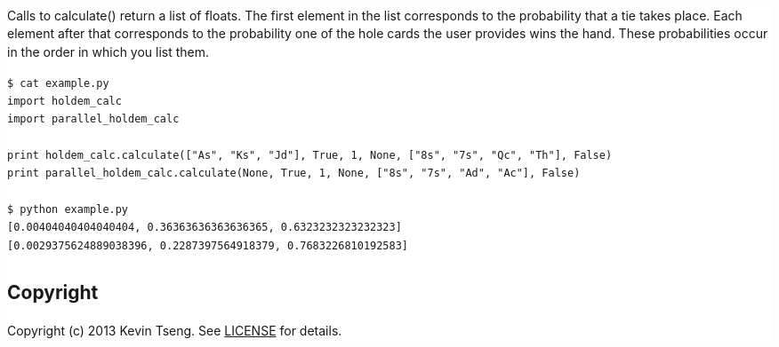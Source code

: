 Calls to calculate() return a list of floats. The first element in the list corresponds to the probability that a tie takes place. Each element after that corresponds to the probability one of the hole cards the user provides wins the hand. These probabilities occur in the order in which you list them.


	$ cat example.py
	import holdem_calc
	import parallel_holdem_calc

	print holdem_calc.calculate(["As", "Ks", "Jd"], True, 1, None, ["8s", "7s", "Qc", "Th"], False)
	print parallel_holdem_calc.calculate(None, True, 1, None, ["8s", "7s", "Ad", "Ac"], False)

	$ python example.py
	[0.00404040404040404, 0.36363636363636365, 0.6323232323232323]
	[0.0029375624889038396, 0.2287397564918379, 0.7683226810192583]

## Copyright

Copyright (c) 2013 Kevin Tseng. See [LICENSE](https://github.com/ktseng/holdem_calc/blob/master/LICENSE) for details.
